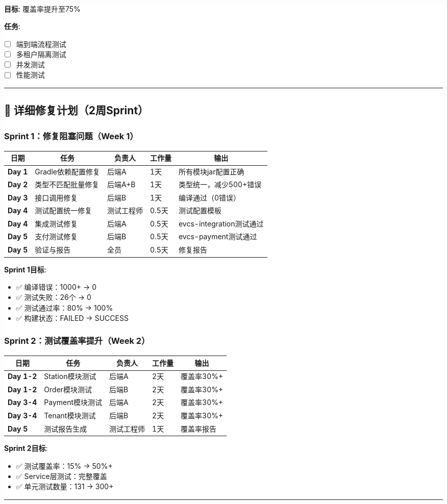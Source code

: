 **目标**: 覆盖率提升至75%

**任务**:
- [ ] 端到端流程测试
- [ ] 多租户隔离测试
- [ ] 并发测试
- [ ] 性能测试

---

## 📅 详细修复计划（2周Sprint）

### Sprint 1：修复阻塞问题（Week 1）

| 日期 | 任务 | 负责人 | 工作量 | 输出 |
|------|------|--------|--------|------|
| **Day 1** | Gradle依赖配置修复 | 后端A | 1天 | 所有模块jar配置正确 |
| **Day 2** | 类型不匹配批量修复 | 后端A+B | 1天 | 类型统一，减少500+错误 |
| **Day 3** | 接口调用修复 | 后端B | 1天 | 编译通过（0错误） |
| **Day 4** | 测试配置统一修复 | 测试工程师 | 0.5天 | 测试配置模板 |
| **Day 4** | 集成测试修复 | 后端A | 0.5天 | evcs-integration测试通过 |
| **Day 5** | 支付测试修复 | 后端B | 0.5天 | evcs-payment测试通过 |
| **Day 5** | 验证与报告 | 全员 | 0.5天 | 修复报告 |

**Sprint 1目标**:
- ✅ 编译错误：1000+ → 0
- ✅ 测试失败：26个 → 0
- ✅ 测试通过率：80% → 100%
- ✅ 构建状态：FAILED → SUCCESS

### Sprint 2：测试覆盖率提升（Week 2）

| 日期 | 任务 | 负责人 | 工作量 | 输出 |
|------|------|--------|--------|------|
| **Day 1-2** | Station模块测试 | 后端A | 2天 | 覆盖率30%+ |
| **Day 1-2** | Order模块测试 | 后端B | 2天 | 覆盖率30%+ |
| **Day 3-4** | Payment模块测试 | 后端A | 2天 | 覆盖率30%+ |
| **Day 3-4** | Tenant模块测试 | 后端B | 2天 | 覆盖率30%+ |
| **Day 5** | 测试报告生成 | 测试工程师 | 1天 | 覆盖率报告 |

**Sprint 2目标**:
- ✅ 测试覆盖率：15% → 50%+
- ✅ Service层测试：完整覆盖
- ✅ 单元测试数量：131 → 300+

---